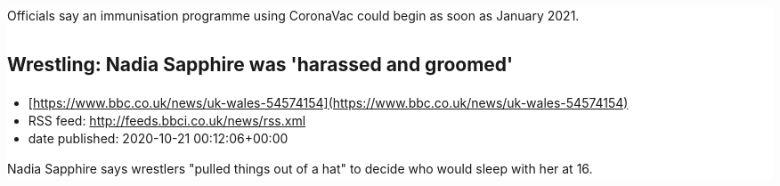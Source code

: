 Officials say an immunisation programme using CoronaVac could begin as soon as January 2021.

## Wrestling: Nadia Sapphire was 'harassed and groomed'
 - [https://www.bbc.co.uk/news/uk-wales-54574154](https://www.bbc.co.uk/news/uk-wales-54574154)
 - RSS feed: http://feeds.bbci.co.uk/news/rss.xml
 - date published: 2020-10-21 00:12:06+00:00

Nadia Sapphire says wrestlers "pulled things out of a hat" to decide who would sleep with her at 16.

